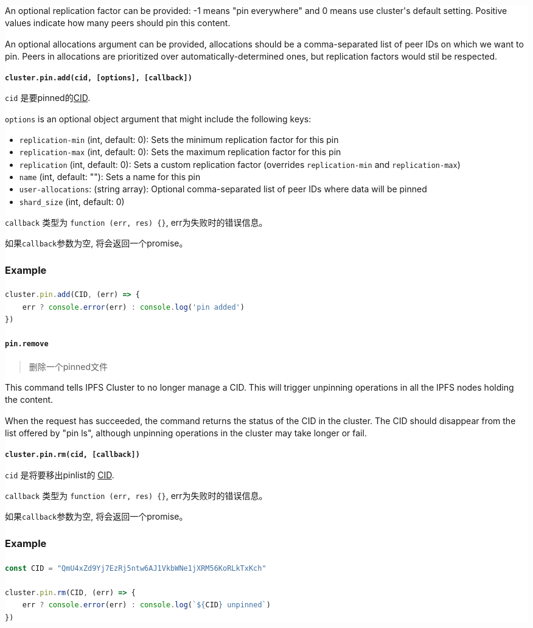 An optional replication factor can be provided: -1 means "pin everywhere" and 0 means use cluster's default setting. Positive values indicate how many peers should pin this content.

An optional allocations argument can be provided, allocations should be a comma-separated list of peer IDs on which we want to pin. Peers in allocations are prioritized over automatically-determined ones, but replication factors would stil be respected.
	
**`cluster.pin.add(cid, [options], [callback])`**

 `cid` 是要pinned的[CID](https://docs.ipfs.io/guides/concepts/cid/).

`options` is an optional object argument that might include the following keys:
-	`replication-min`	(int, default: 0):	Sets the minimum replication factor for this pin	
-	`replication-max`	(int, default: 0):	Sets the maximum replication factor for this pin
-	`replication`	(int, default: 0):	Sets a custom replication factor (overrides `replication-min` and `replication-max`)
-	`name`	(int, default: ""):	Sets a name for this pin
-	`user-allocations`: (string array): Optional comma-separated list of peer IDs where data will be pinned
-	`shard_size`	(int, default: 0)

`callback` 类型为 `function (err, res) {}`, err为失败时的错误信息。

如果`callback`参数为空, 将会返回一个promise。

### Example
```javascript
cluster.pin.add(CID, (err) => {
	err ? console.error(err) : console.log('pin added')
})
```

   

#### **`pin.remove`**
> 删除一个pinned文件

This command tells IPFS Cluster to no longer manage a CID. This will trigger unpinning operations in all the IPFS nodes holding the content.

When the request has succeeded, the command returns the status of the CID in the cluster. The CID should disappear from the list offered by "pin ls", although unpinning operations in the cluster may take longer or fail.

	
	
**`cluster.pin.rm(cid, [callback])`**

`cid` 是将要移出pinlist的 [CID](https://docs.ipfs.io/guides/concepts/cid/).

`callback` 类型为 `function (err, res) {}`, err为失败时的错误信息。

如果`callback`参数为空, 将会返回一个promise。

### Example
```javascript
const CID = "QmU4xZd9Yj7EzRj5ntw6AJ1VkbWNe1jXRM56KoRLkTxKch"

cluster.pin.rm(CID, (err) => {
	err ? console.error(err) : console.log(`${CID} unpinned`)
})
```
